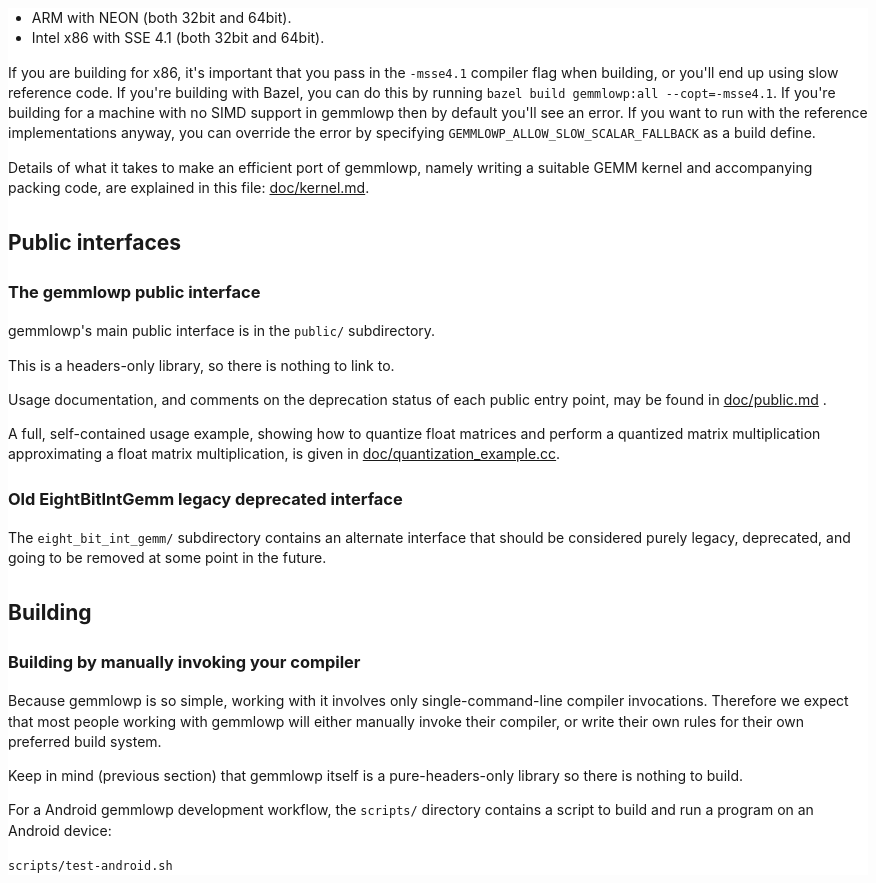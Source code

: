 *   ARM with NEON (both 32bit and 64bit).
*   Intel x86 with SSE 4.1 (both 32bit and 64bit).

If you are building for x86, it's important that you pass in the `-msse4.1`
compiler flag when building, or you'll end up using slow reference code. If
you're building with Bazel, you can do this by running `bazel build gemmlowp:all
--copt=-msse4.1`. If you're building for a machine with no SIMD support in
gemmlowp then by default you'll see an error. If you want to run with the
reference implementations anyway, you can override the error by specifying
`GEMMLOWP_ALLOW_SLOW_SCALAR_FALLBACK` as a build define.

Details of what it takes to make an efficient port of gemmlowp, namely writing a
suitable GEMM kernel and accompanying packing code, are explained in this file:
[doc/kernel.md](doc/kernel.md).

## Public interfaces

### The gemmlowp public interface

gemmlowp's main public interface is in the `public/` subdirectory.

This is a headers-only library, so there is nothing to link to.

Usage documentation, and comments on the deprecation status of each public entry
point, may be found in [doc/public.md](doc/public.md) .

A full, self-contained usage example, showing how to quantize float matrices and
perform a quantized matrix multiplication approximating a float matrix
multiplication, is given in
[doc/quantization_example.cc](doc/quantization_example.cc).

### Old EightBitIntGemm legacy deprecated interface

The `eight_bit_int_gemm/` subdirectory contains an alternate interface that
should be considered purely legacy, deprecated, and going to be removed at some
point in the future.

## Building

### Building by manually invoking your compiler

Because gemmlowp is so simple, working with it involves only single-command-line
compiler invocations. Therefore we expect that most people working with gemmlowp
will either manually invoke their compiler, or write their own rules for their
own preferred build system.

Keep in mind (previous section) that gemmlowp itself is a pure-headers-only
library so there is nothing to build.

For a Android gemmlowp development workflow, the `scripts/` directory contains a
script to build and run a program on an Android device:

```
scripts/test-android.sh
```
